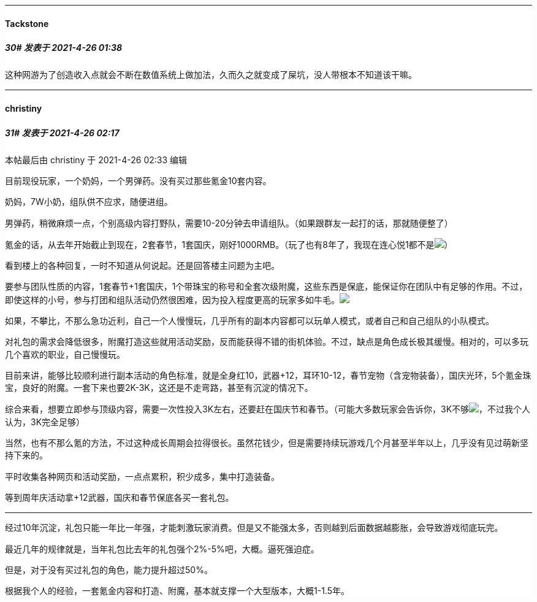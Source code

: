 
*****

####  Tackstone  
##### 30#       发表于 2021-4-26 01:38


这种网游为了创造收入点就会不断在数值系统上做加法，久而久之就变成了屎坑，没人带根本不知道该干嘛。




*****

####  christiny  
##### 31#       发表于 2021-4-26 02:17


 本帖最后由 christiny 于 2021-4-26 02:33 编辑 

目前现役玩家，一个奶妈，一个男弹药。没有买过那些氪金10套内容。

奶妈，7W小奶，组队供不应求，随便进组。

男弹药，稍微麻烦一点，个别高级内容打野队，需要10-20分钟去申请组队。（如果跟群友一起打的话，那就随便整了）

氪金的话，从去年开始截止到现在，2套春节，1套国庆，刚好1000RMB。（玩了也有8年了，我现在连心悦1都不是<img src="https://static.saraba1st.com/image/smiley/face2017/044.png" referrerpolicy="no-referrer">）


看到楼上的各种回复，一时不知道从何说起。还是回答楼主问题为主吧。


要参与团队性质的内容，1套春节+1套国庆，1个带珠宝的称号和全套次级附魔，这些东西是保底，能保证你在团队中有足够的作用。不过，即使这样的小号，参与打团和组队活动仍然很困难，因为投入程度更高的玩家多如牛毛。<img src="https://static.saraba1st.com/image/smiley/face2017/044.png" referrerpolicy="no-referrer">


如果，不攀比，不那么急功近利，自己一个人慢慢玩，几乎所有的副本内容都可以玩单人模式，或者自己和自己组队的小队模式。

对礼包的需求会降低很多，附魔打造这些就用活动奖励，反而能获得不错的街机体验。不过，缺点是角色成长极其缓慢。相对的，可以多玩几个喜欢的职业，自己慢慢玩。


目前来讲，能够比较顺利进行副本活动的角色标准，就是全身红10，武器+12，耳环10-12，春节宠物（含宠物装备），国庆光环，5个氪金珠宝，良好的附魔。一套下来也要2K-3K，这还是不走弯路，甚至有沉淀的情况下。

综合来看，想要立即参与顶级内容，需要一次性投入3K左右，还要赶在国庆节和春节。（可能大多数玩家会告诉你，3K不够<img src="https://static.saraba1st.com/image/smiley/face2017/044.png" referrerpolicy="no-referrer">，不过我个人认为，3K完全足够）


当然，也有不那么氪的方法，不过这种成长周期会拉得很长。虽然花钱少，但是需要持续玩游戏几个月甚至半年以上，几乎没有见过萌新坚持下来的。

平时收集各种网页和活动奖励，一点点累积，积少成多，集中打造装备。

等到周年庆活动拿+12武器，国庆和春节保底各买一套礼包。

----------------------------------------------------------------------------------------------


经过10年沉淀，礼包只能一年比一年强，才能刺激玩家消费。但是又不能强太多，否则越到后面数据越膨胀，会导致游戏彻底玩完。

最近几年的规律就是，当年礼包比去年的礼包强个2%-5%吧，大概。逼死强迫症。

但是，对于没有买过礼包的角色，能力提升超过50%。


根据我个人的经验，一套氪金内容和打造、附魔，基本就支撑一个大型版本，大概1-1.5年。
